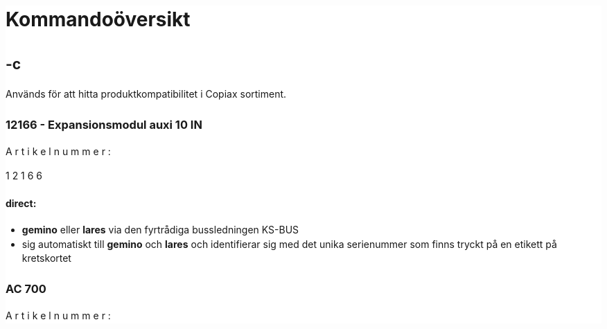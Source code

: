 # Kommandoöversikt

## -c
Används för att hitta produktkompatibilitet i Copiax sortiment.


### **12166 - Expansionsmodul auxi 10 IN**
A
r
t
i
k
e
l
n
u
m
m
e
r
:
 
1
2
1
6
6


#### direct:
* **gemino** eller **lares** via den fyrtrådiga bussledningen KS-BUS
* sig automatiskt till **gemino** och **lares** och identifierar sig med det unika serienummer som finns tryckt på en etikett på kretskortet


### **AC 700**
A
r
t
i
k
e
l
n
u
m
m
e
r
:
 